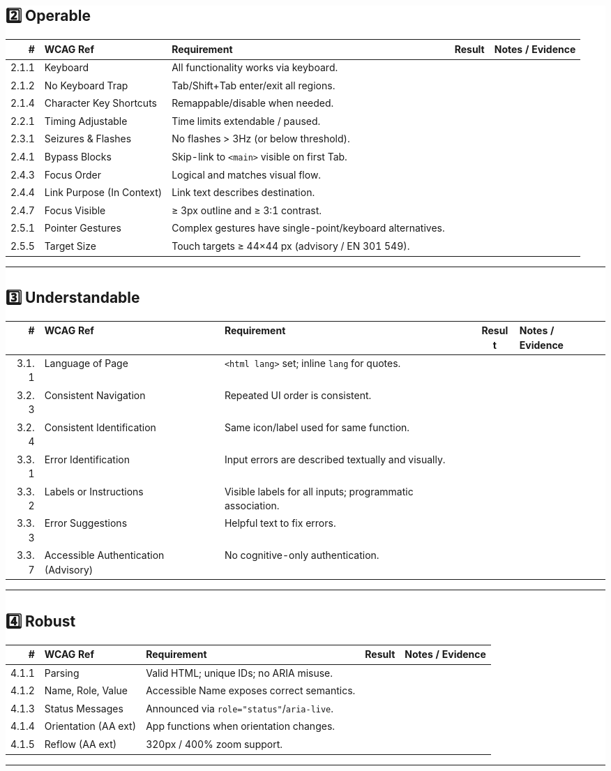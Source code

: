
## 2️⃣ Operable

| # | WCAG Ref | Requirement | Result | Notes / Evidence |
|--:|:--|:--|:--:|:--|
| 2.1.1 | Keyboard | All functionality works via keyboard. |  |  |
| 2.1.2 | No Keyboard Trap | Tab/Shift+Tab enter/exit all regions. |  |  |
| 2.1.4 | Character Key Shortcuts | Remappable/disable when needed. |  |  |
| 2.2.1 | Timing Adjustable | Time limits extendable / paused. |  |  |
| 2.3.1 | Seizures & Flashes | No flashes > 3Hz (or below threshold). |  |  |
| 2.4.1 | Bypass Blocks | Skip-link to `<main>` visible on first Tab. |  |  |
| 2.4.3 | Focus Order | Logical and matches visual flow. |  |  |
| 2.4.4 | Link Purpose (In Context) | Link text describes destination. |  |  |
| 2.4.7 | Focus Visible | ≥ 3px outline and ≥ 3:1 contrast. |  |  |
| 2.5.1 | Pointer Gestures | Complex gestures have single-point/keyboard alternatives. |  |  |
| 2.5.5 | Target Size | Touch targets ≥ 44×44 px (advisory / EN 301 549). |  |  |

---

## 3️⃣ Understandable

| # | WCAG Ref | Requirement | Result | Notes / Evidence |
|--:|:--|:--|:--:|:--|
| 3.1.1 | Language of Page | `<html lang>` set; inline `lang` for quotes. |  |  |
| 3.2.3 | Consistent Navigation | Repeated UI order is consistent. |  |  |
| 3.2.4 | Consistent Identification | Same icon/label used for same function. |  |  |
| 3.3.1 | Error Identification | Input errors are described textually and visually. |  |  |
| 3.3.2 | Labels or Instructions | Visible labels for all inputs; programmatic association. |  |  |
| 3.3.3 | Error Suggestions | Helpful text to fix errors. |  |  |
| 3.3.7 | Accessible Authentication (Advisory) | No cognitive-only authentication. |  |  |

---

## 4️⃣ Robust

| # | WCAG Ref | Requirement | Result | Notes / Evidence |
|--:|:--|:--|:--:|:--|
| 4.1.1 | Parsing | Valid HTML; unique IDs; no ARIA misuse. |  |  |
| 4.1.2 | Name, Role, Value | Accessible Name exposes correct semantics. |  |  |
| 4.1.3 | Status Messages | Announced via `role="status"`/`aria-live`. |  |  |
| 4.1.4 | Orientation (AA ext) | App functions when orientation changes. |  |  |
| 4.1.5 | Reflow (AA ext) | 320px / 400% zoom support. |  |  |

---